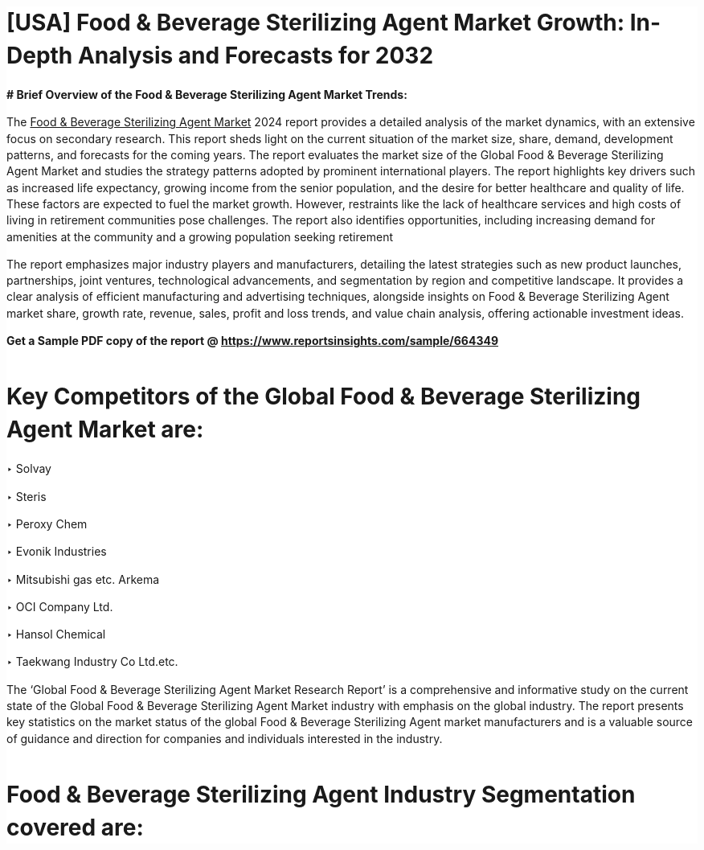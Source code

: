# [USA] Food & Beverage Sterilizing Agent Market Growth: In-Depth Analysis and Forecasts for 2032

<strong># Brief Overview of the Food & Beverage Sterilizing Agent Market Trends:</strong>

The <a href=https://www.reportsinsights.com/sample/664349>Food & Beverage Sterilizing Agent Market</a> 2024 report provides a detailed analysis of the market dynamics, with an extensive focus on secondary research. This report sheds light on the current situation of the market size, share, demand, development patterns, and forecasts for the coming years. The report evaluates the market size of the Global Food & Beverage Sterilizing Agent Market and studies the strategy patterns adopted by prominent international players. The report highlights key drivers such as increased life expectancy, growing income from the senior population, and the desire for better healthcare and quality of life. These factors are expected to fuel the market growth. However, restraints like the lack of healthcare services and high costs of living in retirement communities pose challenges. The report also identifies opportunities, including increasing demand for amenities at the community and a growing population seeking retirement

The report emphasizes major industry players and manufacturers, detailing the latest strategies such as new product launches, partnerships, joint ventures, technological advancements, and segmentation by region and competitive landscape. It provides a clear analysis of efficient manufacturing and advertising techniques, alongside insights on Food & Beverage Sterilizing Agent market share, growth rate, revenue, sales, profit and loss trends, and value chain analysis, offering actionable investment ideas.

<strong>Get a Sample PDF copy of the report @ <a href=https://www.reportsinsights.com/sample/664349 style=color:#0000ff;>https://www.reportsinsights.com/sample/664349</a></strong>

# <strong>Key Competitors of the Global Food & Beverage Sterilizing Agent Market are:</strong>

‣ Solvay

‣ Steris

‣ Peroxy Chem

‣ Evonik Industries

‣ Mitsubishi gas etc. Arkema

‣ OCI Company Ltd.

‣ Hansol Chemical

‣ Taekwang Industry Co Ltd.etc.

The ‘Global Food & Beverage Sterilizing Agent Market Research Report’ is a comprehensive and informative study on the current state of the Global Food & Beverage Sterilizing Agent Market industry with emphasis on the global industry. The report presents key statistics on the market status of the global Food & Beverage Sterilizing Agent market manufacturers and is a valuable source of guidance and direction for companies and individuals interested in the industry.

# <strong>Food & Beverage Sterilizing Agent Industry Segmentation covered are:</strong>

